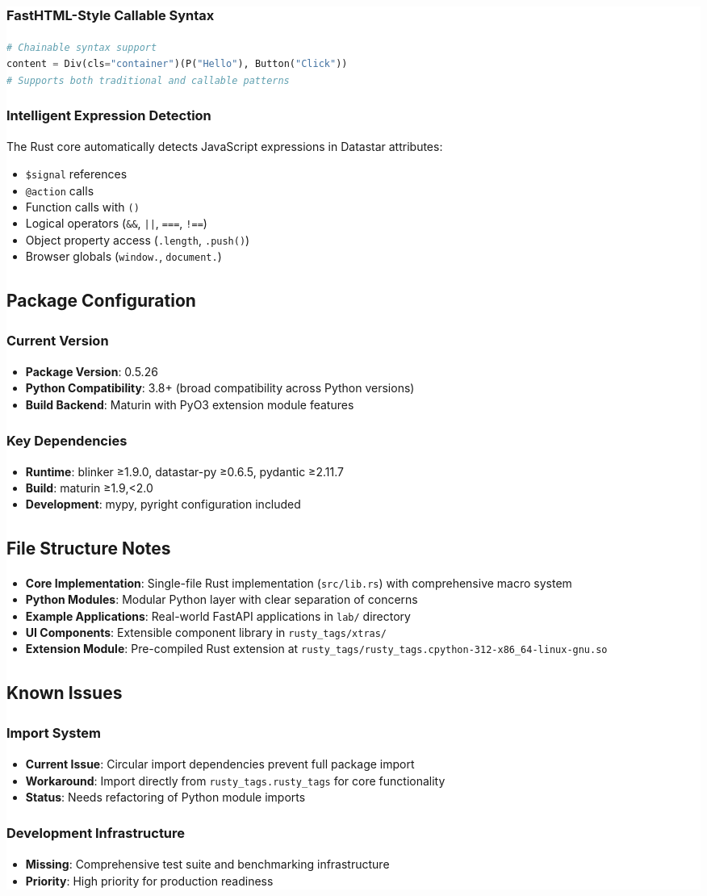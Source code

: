 ### FastHTML-Style Callable Syntax
```python
# Chainable syntax support
content = Div(cls="container")(P("Hello"), Button("Click"))
# Supports both traditional and callable patterns
```

### Intelligent Expression Detection
The Rust core automatically detects JavaScript expressions in Datastar attributes:
- `$signal` references
- `@action` calls
- Function calls with `()`
- Logical operators (`&&`, `||`, `===`, `!==`)
- Object property access (`.length`, `.push()`)
- Browser globals (`window.`, `document.`)

## Package Configuration

### Current Version
- **Package Version**: 0.5.26
- **Python Compatibility**: 3.8+ (broad compatibility across Python versions)
- **Build Backend**: Maturin with PyO3 extension module features

### Key Dependencies
- **Runtime**: blinker ≥1.9.0, datastar-py ≥0.6.5, pydantic ≥2.11.7
- **Build**: maturin ≥1.9,<2.0
- **Development**: mypy, pyright configuration included

## File Structure Notes

- **Core Implementation**: Single-file Rust implementation (`src/lib.rs`) with comprehensive macro system
- **Python Modules**: Modular Python layer with clear separation of concerns
- **Example Applications**: Real-world FastAPI applications in `lab/` directory
- **UI Components**: Extensible component library in `rusty_tags/xtras/`
- **Extension Module**: Pre-compiled Rust extension at `rusty_tags/rusty_tags.cpython-312-x86_64-linux-gnu.so`

## Known Issues

### Import System
- **Current Issue**: Circular import dependencies prevent full package import
- **Workaround**: Import directly from `rusty_tags.rusty_tags` for core functionality
- **Status**: Needs refactoring of Python module imports

### Development Infrastructure
- **Missing**: Comprehensive test suite and benchmarking infrastructure
- **Priority**: High priority for production readiness
